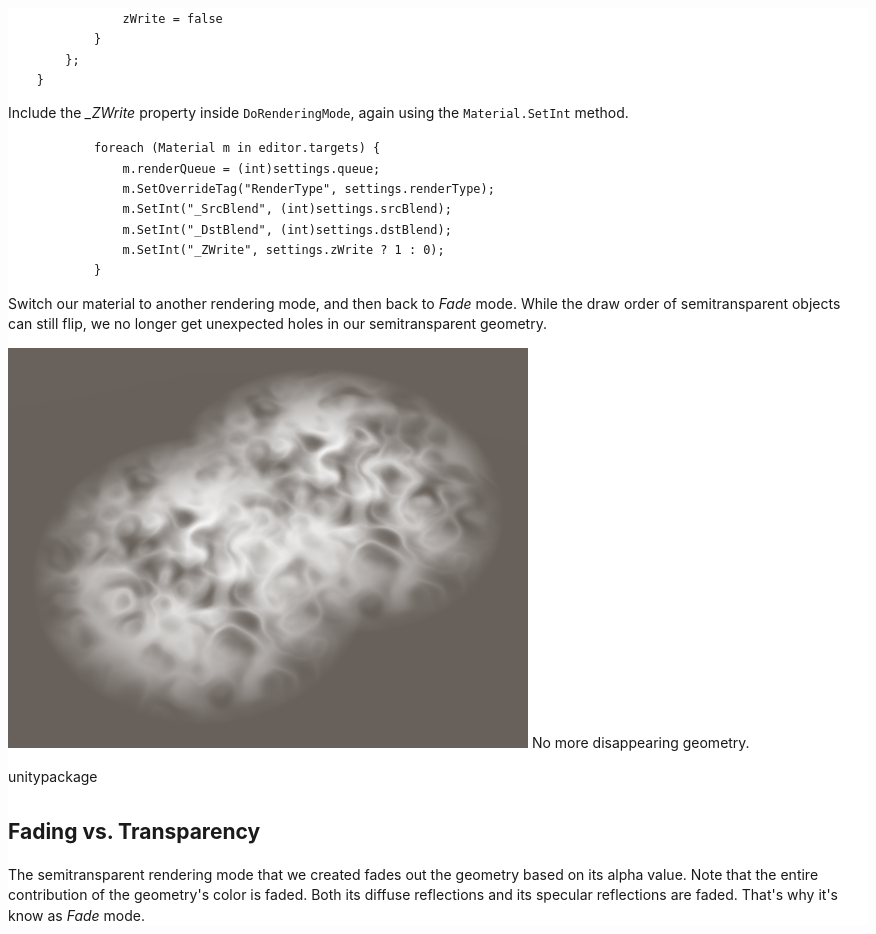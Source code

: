 ```
				zWrite = false
			}
		};
	}
```

Include the *_ZWrite* property inside `DoRenderingMode`, again using the `Material.SetInt` method.

```
			foreach (Material m in editor.targets) {
				m.renderQueue = (int)settings.queue;
				m.SetOverrideTag("RenderType", settings.renderType);
				m.SetInt("_SrcBlend", (int)settings.srcBlend);
				m.SetInt("_DstBlend", (int)settings.dstBlend);
				m.SetInt("_ZWrite", settings.zWrite ? 1 : 0);
			}
```

Switch our material to another rendering mode, and then back to *Fade*  mode. While the draw order of semitransparent objects can still flip,  we no longer get unexpected holes in our semitransparent geometry.

 							
![img](Transparency.assets/zwrite-off.png) 							No more disappearing geometry. 						

unitypackage

## Fading vs. Transparency

The semitransparent rendering mode that we created fades out the  geometry based on its alpha value. Note that the entire contribution of  the geometry's color is faded. Both its diffuse reflections and its  specular reflections are faded. That's why it's know as *Fade* mode.
